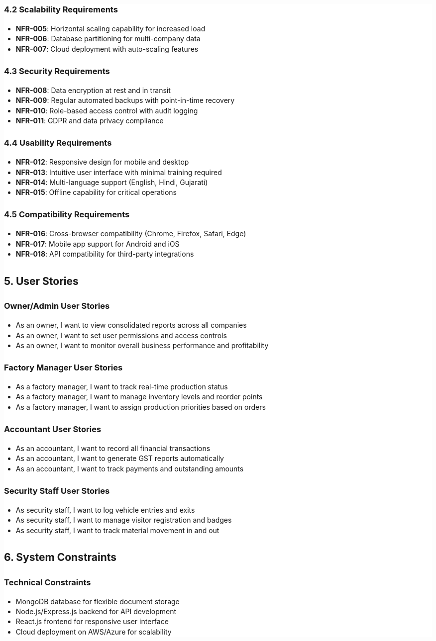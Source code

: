 ### 4.2 Scalability Requirements
- **NFR-005**: Horizontal scaling capability for increased load
- **NFR-006**: Database partitioning for multi-company data
- **NFR-007**: Cloud deployment with auto-scaling features

### 4.3 Security Requirements
- **NFR-008**: Data encryption at rest and in transit
- **NFR-009**: Regular automated backups with point-in-time recovery
- **NFR-010**: Role-based access control with audit logging
- **NFR-011**: GDPR and data privacy compliance

### 4.4 Usability Requirements
- **NFR-012**: Responsive design for mobile and desktop
- **NFR-013**: Intuitive user interface with minimal training required
- **NFR-014**: Multi-language support (English, Hindi, Gujarati)
- **NFR-015**: Offline capability for critical operations

### 4.5 Compatibility Requirements
- **NFR-016**: Cross-browser compatibility (Chrome, Firefox, Safari, Edge)
- **NFR-017**: Mobile app support for Android and iOS
- **NFR-018**: API compatibility for third-party integrations

## 5. User Stories

### Owner/Admin User Stories
- As an owner, I want to view consolidated reports across all companies
- As an owner, I want to set user permissions and access controls
- As an owner, I want to monitor overall business performance and profitability

### Factory Manager User Stories
- As a factory manager, I want to track real-time production status
- As a factory manager, I want to manage inventory levels and reorder points
- As a factory manager, I want to assign production priorities based on orders

### Accountant User Stories
- As an accountant, I want to record all financial transactions
- As an accountant, I want to generate GST reports automatically
- As an accountant, I want to track payments and outstanding amounts

### Security Staff User Stories
- As security staff, I want to log vehicle entries and exits
- As security staff, I want to manage visitor registration and badges
- As security staff, I want to track material movement in and out

## 6. System Constraints

### Technical Constraints
- MongoDB database for flexible document storage
- Node.js/Express.js backend for API development
- React.js frontend for responsive user interface
- Cloud deployment on AWS/Azure for scalability
